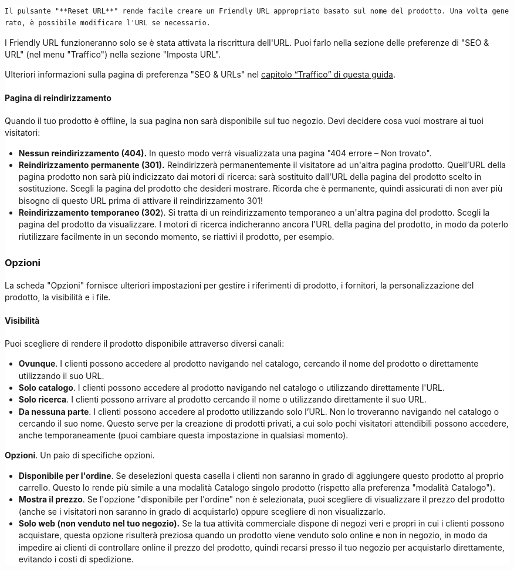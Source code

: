     Il pulsante "**Reset URL**" rende facile creare un Friendly URL appropriato basato sul nome del prodotto. Una volta generato, è possibile modificare l'URL se necessario.

I Friendly URL funzioneranno solo se è stata attivata la riscrittura dell'URL. Puoi farlo nella sezione delle preferenze di "SEO & URL" (nel menu "Traffico") nella sezione "Imposta URL".

Ulteriori informazioni sulla pagina di preferenza "SEO & URLs" nel [capitolo “Traffico” di questa guida](http://doc.prestashop.com/display/PS17/Traffico).

#### &#x20;Pagina di reindirizzamento <a href="#gestireprodotti-paginadireindirizzamento" id="gestireprodotti-paginadireindirizzamento"></a>

Quando il tuo prodotto è offline, la sua pagina non sarà disponibile sul tuo negozio. Devi decidere cosa vuoi mostrare ai tuoi visitatori:

* **Nessun reindirizzamento (404).** In questo modo verrà visualizzata una pagina "404 errore – Non trovato".
* &#x20;**Reindirizzamento permanente (301).** Reindirizzerà permanentemente il visitatore ad un'altra pagina prodotto. Quell’URL della pagina prodotto non sarà più indicizzato dai motori di ricerca: sarà sostituito dall'URL della pagina del prodotto scelto in sostituzione. Scegli la pagina del prodotto che desideri mostrare. Ricorda che è permanente, quindi assicurati di non aver più bisogno di questo URL prima di attivare il reindirizzamento 301!
* &#x20;**Reindirizzamento temporaneo (302**). Si tratta di un reindirizzamento temporaneo a un'altra pagina del prodotto. Scegli la pagina del prodotto da visualizzare. I motori di ricerca indicheranno ancora l'URL della pagina del prodotto, in modo da poterlo riutilizzare facilmente in un secondo momento, se riattivi il prodotto, per esempio.

### **Opzioni**  <a href="#gestireprodotti-opzioni" id="gestireprodotti-opzioni"></a>

La scheda "Opzioni" fornisce ulteriori impostazioni per gestire i riferimenti di prodotto, i fornitori, la personalizzazione del prodotto, la visibilità e i file.

#### **Visibilità**  <a href="#gestireprodotti-visibilita" id="gestireprodotti-visibilita"></a>

Puoi scegliere di rendere il prodotto disponibile attraverso diversi canali:

* **Ovunque**. I clienti possono accedere al prodotto navigando nel catalogo, cercando il nome del prodotto o direttamente utilizzando il suo URL.
* &#x20;**Solo catalogo**. I clienti possono accedere al prodotto navigando nel catalogo o utilizzando direttamente l'URL.
* &#x20;**Solo ricerca**. I clienti possono arrivare al prodotto cercando il nome o utilizzando direttamente il suo URL.
* &#x20;**Da nessuna parte**. I clienti possono accedere al prodotto utilizzando solo l’URL. Non lo troveranno navigando nel catalogo o cercando il suo nome. Questo serve per la creazione di prodotti privati, a cui solo pochi visitatori attendibili possono accedere, anche temporaneamente (puoi cambiare questa impostazione in qualsiasi momento).

**Opzioni**. Un paio di specifiche opzioni.

* **Disponibile per l'ordine**. Se deselezioni questa casella i clienti non saranno in grado di aggiungere questo prodotto al proprio carrello. Questo lo rende più simile a una modalità Catalogo singolo prodotto (rispetto alla preferenza "modalità Catalogo").
* &#x20;**Mostra il prezzo**. Se l'opzione "disponibile per l'ordine" non è selezionata, puoi scegliere di visualizzare il prezzo del prodotto (anche se i visitatori non saranno in grado di acquistarlo) oppure scegliere di non visualizzarlo.
* &#x20;**Solo web (non venduto nel tuo negozio).** Se la tua attività commerciale dispone di negozi veri e propri in cui i clienti possono acquistare, questa opzione risulterà preziosa quando un prodotto viene venduto solo online e non in negozio, in modo da impedire ai clienti di controllare online il prezzo del prodotto, quindi recarsi presso il tuo negozio per acquistarlo direttamente, evitando i costi di spedizione.
